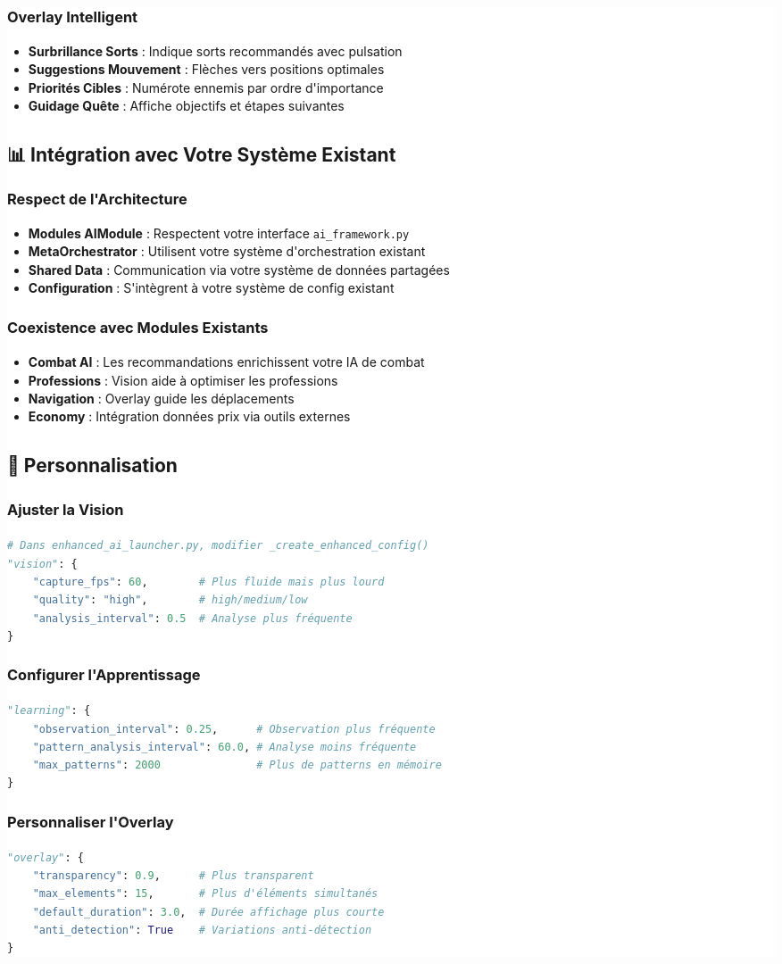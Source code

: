 ### Overlay Intelligent
- **Surbrillance Sorts** : Indique sorts recommandés avec pulsation
- **Suggestions Mouvement** : Flèches vers positions optimales
- **Priorités Cibles** : Numérote ennemis par ordre d'importance
- **Guidage Quête** : Affiche objectifs et étapes suivantes

## 📊 Intégration avec Votre Système Existant

### Respect de l'Architecture
- **Modules AIModule** : Respectent votre interface `ai_framework.py`
- **MetaOrchestrator** : Utilisent votre système d'orchestration existant
- **Shared Data** : Communication via votre système de données partagées
- **Configuration** : S'intègrent à votre système de config existant

### Coexistence avec Modules Existants
- **Combat AI** : Les recommandations enrichissent votre IA de combat
- **Professions** : Vision aide à optimiser les professions
- **Navigation** : Overlay guide les déplacements
- **Economy** : Intégration données prix via outils externes

## 🔧 Personnalisation

### Ajuster la Vision
```python
# Dans enhanced_ai_launcher.py, modifier _create_enhanced_config()
"vision": {
    "capture_fps": 60,        # Plus fluide mais plus lourd
    "quality": "high",        # high/medium/low
    "analysis_interval": 0.5  # Analyse plus fréquente
}
```

### Configurer l'Apprentissage
```python
"learning": {
    "observation_interval": 0.25,      # Observation plus fréquente
    "pattern_analysis_interval": 60.0, # Analyse moins fréquente
    "max_patterns": 2000               # Plus de patterns en mémoire
}
```

### Personnaliser l'Overlay
```python
"overlay": {
    "transparency": 0.9,      # Plus transparent
    "max_elements": 15,       # Plus d'éléments simultanés
    "default_duration": 3.0,  # Durée affichage plus courte
    "anti_detection": True    # Variations anti-détection
}
```
